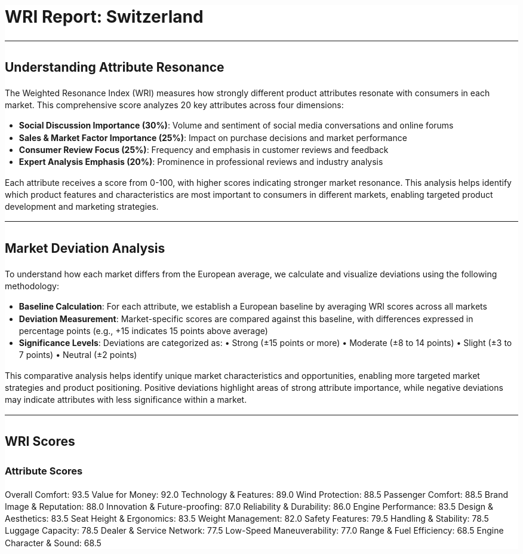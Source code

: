 # WRI Report: Switzerland

---

## Understanding Attribute Resonance

The Weighted Resonance Index (WRI) measures how strongly different product attributes resonate with consumers in each market. This comprehensive score analyzes 20 key attributes across four dimensions:

- **Social Discussion Importance (30%)**: Volume and sentiment of social media conversations and online forums
- **Sales & Market Factor Importance (25%)**: Impact on purchase decisions and market performance
- **Consumer Review Focus (25%)**: Frequency and emphasis in customer reviews and feedback
- **Expert Analysis Emphasis (20%)**: Prominence in professional reviews and industry analysis

Each attribute receives a score from 0-100, with higher scores indicating stronger market resonance. This analysis helps identify which product features and characteristics are most important to consumers in different markets, enabling targeted product development and marketing strategies.

---

## Market Deviation Analysis

To understand how each market differs from the European average, we calculate and visualize deviations using the following methodology:

- **Baseline Calculation**: For each attribute, we establish a European baseline by averaging WRI scores across all markets
- **Deviation Measurement**: Market-specific scores are compared against this baseline, with differences expressed in percentage points (e.g., +15 indicates 15 points above average)
- **Significance Levels**: Deviations are categorized as: • Strong (±15 points or more) • Moderate (±8 to 14 points) • Slight (±3 to 7 points) • Neutral (±2 points)

This comparative analysis helps identify unique market characteristics and opportunities, enabling more targeted market strategies and product positioning. Positive deviations highlight areas of strong attribute importance, while negative deviations may indicate attributes with less significance within a market.

---

## WRI Scores

### Attribute Scores
Overall Comfort: 93.5
Value for Money: 92.0
Technology & Features: 89.0
Wind Protection: 88.5
Passenger Comfort: 88.5
Brand Image & Reputation: 88.0
Innovation & Future-proofing: 87.0
Reliability & Durability: 86.0
Engine Performance: 83.5
Design & Aesthetics: 83.5
Seat Height & Ergonomics: 83.5
Weight Management: 82.0
Safety Features: 79.5
Handling & Stability: 78.5
Luggage Capacity: 78.5
Dealer & Service Network: 77.5
Low-Speed Maneuverability: 77.0
Range & Fuel Efficiency: 68.5
Engine Character & Sound: 68.5
